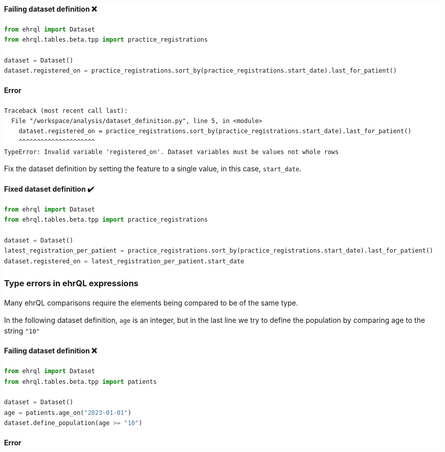 #### Failing dataset definition :x:

```python
from ehrql import Dataset
from ehrql.tables.beta.tpp import practice_registrations

dataset = Dataset()
dataset.registered_on = practice_registrations.sort_by(practice_registrations.start_date).last_for_patient()
```

#### Error

```pytb
Traceback (most recent call last):
  File "/workspace/analysis/dataset_definition.py", line 5, in <module>
    dataset.registered_on = practice_registrations.sort_by(practice_registrations.start_date).last_for_patient()
    ^^^^^^^^^^^^^^^^^^^^^
TypeError: Invalid variable 'registered_on'. Dataset variables must be values not whole rows
```

Fix the dataset definition by setting the feature to a single value, in this case, `start_date`.

#### Fixed dataset definition :heavy_check_mark:

```python
from ehrql import Dataset
from ehrql.tables.beta.tpp import practice_registrations

dataset = Dataset()
latest_registration_per_patient = practice_registrations.sort_by(practice_registrations.start_date).last_for_patient()
dataset.registered_on = latest_registration_per_patient.start_date
```

### Type errors in ehrQL expressions

Many ehrQL comparisons require the elements being compared to be of the same type.

In the following dataset definition, `age` is an integer, but in the last line we
try to define the population by comparing age to the string `"10"`

#### Failing dataset definition :x:

```python
from ehrql import Dataset
from ehrql.tables.beta.tpp import patients

dataset = Dataset()
age = patients.age_on("2023-01-01")
dataset.define_population(age >= "10")
```

#### Error
